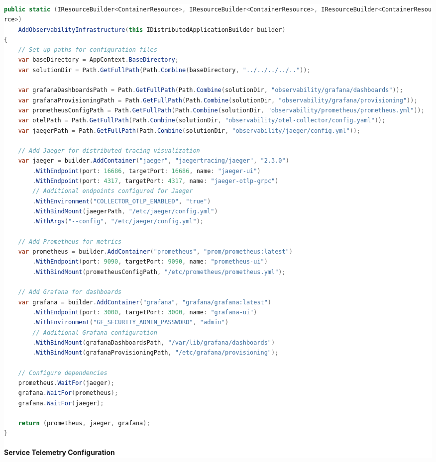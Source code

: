 ```csharp
public static (IResourceBuilder<ContainerResource>, IResourceBuilder<ContainerResource>, IResourceBuilder<ContainerResource>) 
    AddObservabilityInfrastructure(this IDistributedApplicationBuilder builder)
{
    // Set up paths for configuration files
    var baseDirectory = AppContext.BaseDirectory;
    var solutionDir = Path.GetFullPath(Path.Combine(baseDirectory, "../../../../.."));
    
    var grafanaDashboardsPath = Path.GetFullPath(Path.Combine(solutionDir, "observability/grafana/dashboards"));
    var grafanaProvisioningPath = Path.GetFullPath(Path.Combine(solutionDir, "observability/grafana/provisioning"));
    var prometheusConfigPath = Path.GetFullPath(Path.Combine(solutionDir, "observability/prometheus/prometheus.yml"));
    var otelPath = Path.GetFullPath(Path.Combine(solutionDir, "observability/otel-collector/config.yaml"));
    var jaegerPath = Path.GetFullPath(Path.Combine(solutionDir, "observability/jaeger/config.yml"));
    
    // Add Jaeger for distributed tracing visualization
    var jaeger = builder.AddContainer("jaeger", "jaegertracing/jaeger", "2.3.0")
        .WithEndpoint(port: 16686, targetPort: 16686, name: "jaeger-ui")
        .WithEndpoint(port: 4317, targetPort: 4317, name: "jaeger-otlp-grpc")
        // Additional endpoints configured for Jaeger
        .WithEnvironment("COLLECTOR_OTLP_ENABLED", "true")
        .WithBindMount(jaegerPath, "/etc/jaeger/config.yml")
        .WithArgs("--config", "/etc/jaeger/config.yml");

    // Add Prometheus for metrics
    var prometheus = builder.AddContainer("prometheus", "prom/prometheus:latest")
        .WithEndpoint(port: 9090, targetPort: 9090, name: "prometheus-ui")
        .WithBindMount(prometheusConfigPath, "/etc/prometheus/prometheus.yml");

    // Add Grafana for dashboards
    var grafana = builder.AddContainer("grafana", "grafana/grafana:latest")
        .WithEndpoint(port: 3000, targetPort: 3000, name: "grafana-ui")
        .WithEnvironment("GF_SECURITY_ADMIN_PASSWORD", "admin")
        // Additional Grafana configuration
        .WithBindMount(grafanaDashboardsPath, "/var/lib/grafana/dashboards")
        .WithBindMount(grafanaProvisioningPath, "/etc/grafana/provisioning");

    // Configure dependencies
    prometheus.WaitFor(jaeger);
    grafana.WaitFor(prometheus);
    grafana.WaitFor(jaeger);

    return (prometheus, jaeger, grafana);
}
```

#### Service Telemetry Configuration
